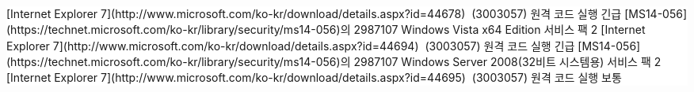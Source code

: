 </td>
<td style="border:1px solid black;">
[Internet Explorer 7](http://www.microsoft.com/ko-kr/download/details.aspx?id=44678)   
(3003057)

</td>
<td style="border:1px solid black;">
원격 코드 실행

</td>
<td style="border:1px solid black;">
긴급

</td>
<td style="border:1px solid black;">
[MS14-056](https://technet.microsoft.com/ko-kr/library/security/ms14-056)의 2987107

</td>
</tr>
<tr>
<td style="border:1px solid black;">
Windows Vista x64 Edition 서비스 팩 2

</td>
<td style="border:1px solid black;">
[Internet Explorer 7](http://www.microsoft.com/ko-kr/download/details.aspx?id=44694)   
(3003057)

</td>
<td style="border:1px solid black;">
원격 코드 실행

</td>
<td style="border:1px solid black;">
긴급

</td>
<td style="border:1px solid black;">
[MS14-056](https://technet.microsoft.com/ko-kr/library/security/ms14-056)의 2987107

</td>
</tr>
<tr>
<td style="border:1px solid black;">
Windows Server 2008(32비트 시스템용) 서비스 팩 2

</td>
<td style="border:1px solid black;">
[Internet Explorer 7](http://www.microsoft.com/ko-kr/download/details.aspx?id=44695)   
(3003057)

</td>
<td style="border:1px solid black;">
원격 코드 실행

</td>
<td style="border:1px solid black;">
보통
